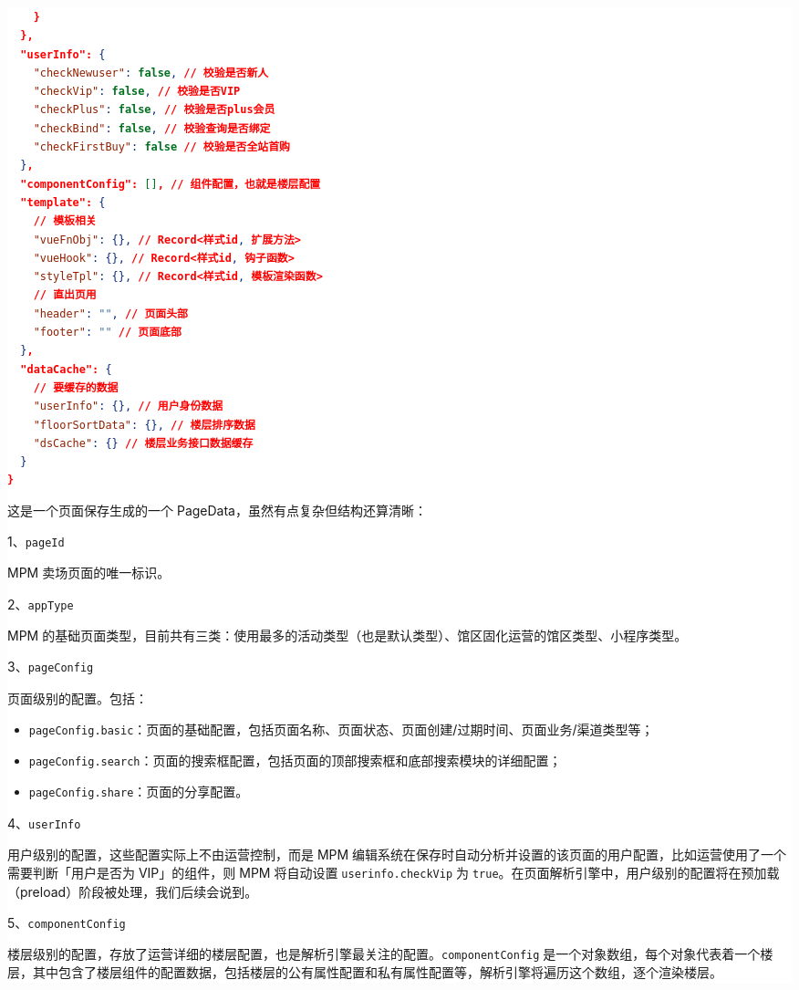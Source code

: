 ```json
    }
  },
  "userInfo": {
    "checkNewuser": false, // 校验是否新人
    "checkVip": false, // 校验是否VIP
    "checkPlus": false, // 校验是否plus会员
    "checkBind": false, // 校验查询是否绑定
    "checkFirstBuy": false // 校验是否全站首购
  },
  "componentConfig": [], // 组件配置，也就是楼层配置
  "template": {
    // 模板相关
    "vueFnObj": {}, // Record<样式id, 扩展方法>
    "vueHook": {}, // Record<样式id, 钩子函数>
    "styleTpl": {}, // Record<样式id, 模板渲染函数>
    // 直出页用
    "header": "", // 页面头部
    "footer": "" // 页面底部
  },
  "dataCache": {
    // 要缓存的数据
    "userInfo": {}, // 用户身份数据
    "floorSortData": {}, // 楼层排序数据
    "dsCache": {} // 楼层业务接口数据缓存
  }
}
```

这是一个页面保存生成的一个 PageData，虽然有点复杂但结构还算清晰：

1、`pageId`

MPM 卖场页面的唯一标识。

2、`appType`

MPM 的基础页面类型，目前共有三类：使用最多的活动类型（也是默认类型）、馆区固化运营的馆区类型、小程序类型。

3、`pageConfig`

页面级别的配置。包括：

- `pageConfig.basic`：页面的基础配置，包括页面名称、页面状态、页面创建/过期时间、页面业务/渠道类型等；

- `pageConfig.search`：页面的搜索框配置，包括页面的顶部搜索框和底部搜索模块的详细配置；

- `pageConfig.share`：页面的分享配置。

4、`userInfo`

用户级别的配置，这些配置实际上不由运营控制，而是 MPM 编辑系统在保存时自动分析并设置的该页面的用户配置，比如运营使用了一个需要判断「用户是否为 VIP」的组件，则 MPM 将自动设置 `userinfo.checkVip` 为 `true`。在页面解析引擎中，用户级别的配置将在预加载（preload）阶段被处理，我们后续会说到。

5、`componentConfig`

楼层级别的配置，存放了运营详细的楼层配置，也是解析引擎最关注的配置。`componentConfig` 是一个对象数组，每个对象代表着一个楼层，其中包含了楼层组件的配置数据，包括楼层的公有属性配置和私有属性配置等，解析引擎将遍历这个数组，逐个渲染楼层。

